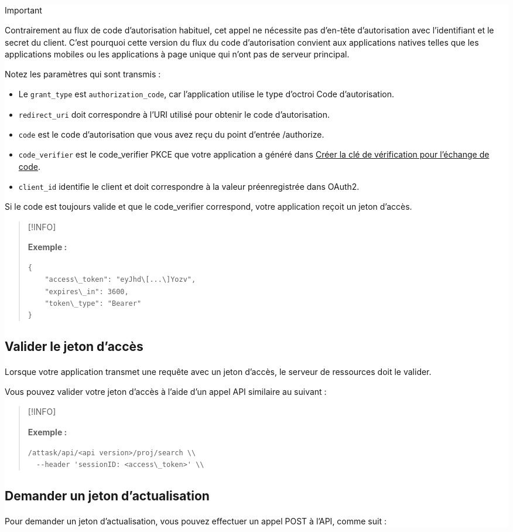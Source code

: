 >[!IMPORTANT]
>
> Contrairement au flux de code d’autorisation habituel, cet appel ne nécessite pas d’en-tête d’autorisation avec l’identifiant et le secret du client. C’est pourquoi cette version du flux du code d’autorisation convient aux applications natives telles que les applications mobiles ou les applications à page unique qui n’ont pas de serveur principal.

Notez les paramètres qui sont transmis :

* Le `grant_type` est `authorization_code`, car l’application utilise le type d’octroi Code d’autorisation.

* `redirect_uri` doit correspondre à l’URI utilisé pour obtenir le code d’autorisation.

* `code` est le code d’autorisation que vous avez reçu du point d’entrée /authorize.

* `code_verifier` est le code_verifier PKCE que votre application a généré dans [Créer la clé de vérification pour l’échange de code](#Create).

* `client_id` identifie le client et doit correspondre à la valeur préenregistrée dans OAuth2.


Si le code est toujours valide et que le code_verifier correspond, votre application reçoit un jeton d’accès.

>[!INFO]
>
>**Exemple :**
>
>```
>{
>    "access\_token": "eyJhd\[...\]Yozv",
>    "expires\_in": 3600,
>    "token\_type": "Bearer"
>}
>```

## Valider le jeton d’accès

Lorsque votre application transmet une requête avec un jeton d’accès, le serveur de ressources doit le valider.

Vous pouvez valider votre jeton d’accès à l’aide d’un appel API similaire au suivant :

>[!INFO]
>
>**Exemple :**
>
>```
>/attask/api/<api version>/proj/search \\
>  --header 'sessionID: <access\_token>' \\
>```

## Demander un jeton d’actualisation

Pour demander un jeton d’actualisation, vous pouvez effectuer un appel POST à l’API, comme suit :
